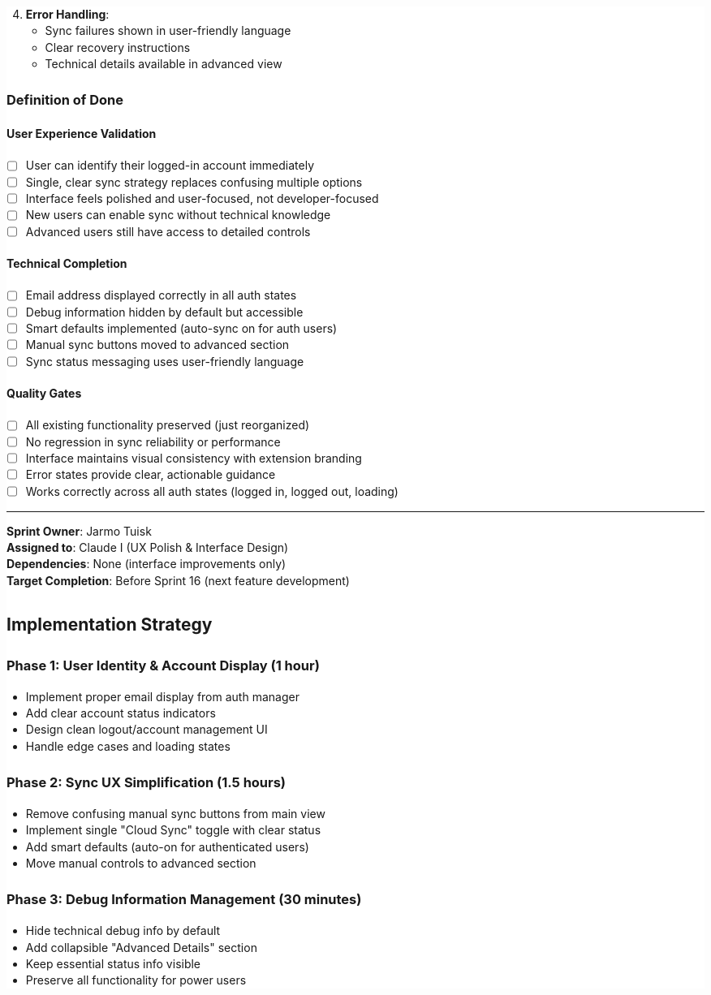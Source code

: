 4. **Error Handling**:
   - Sync failures shown in user-friendly language
   - Clear recovery instructions
   - Technical details available in advanced view

### Definition of Done

#### User Experience Validation
- [ ] User can identify their logged-in account immediately
- [ ] Single, clear sync strategy replaces confusing multiple options
- [ ] Interface feels polished and user-focused, not developer-focused
- [ ] New users can enable sync without technical knowledge
- [ ] Advanced users still have access to detailed controls

#### Technical Completion
- [ ] Email address displayed correctly in all auth states
- [ ] Debug information hidden by default but accessible
- [ ] Smart defaults implemented (auto-sync on for auth users)
- [ ] Manual sync buttons moved to advanced section
- [ ] Sync status messaging uses user-friendly language

#### Quality Gates
- [ ] All existing functionality preserved (just reorganized)
- [ ] No regression in sync reliability or performance
- [ ] Interface maintains visual consistency with extension branding
- [ ] Error states provide clear, actionable guidance
- [ ] Works correctly across all auth states (logged in, logged out, loading)

---

**Sprint Owner**: Jarmo Tuisk  
**Assigned to**: Claude I (UX Polish & Interface Design)  
**Dependencies**: None (interface improvements only)  
**Target Completion**: Before Sprint 16 (next feature development)

## Implementation Strategy

### Phase 1: User Identity & Account Display (1 hour)
- Implement proper email display from auth manager
- Add clear account status indicators
- Design clean logout/account management UI
- Handle edge cases and loading states

### Phase 2: Sync UX Simplification (1.5 hours)  
- Remove confusing manual sync buttons from main view
- Implement single "Cloud Sync" toggle with clear status
- Add smart defaults (auto-on for authenticated users)
- Move manual controls to advanced section

### Phase 3: Debug Information Management (30 minutes)
- Hide technical debug info by default
- Add collapsible "Advanced Details" section
- Keep essential status info visible
- Preserve all functionality for power users
